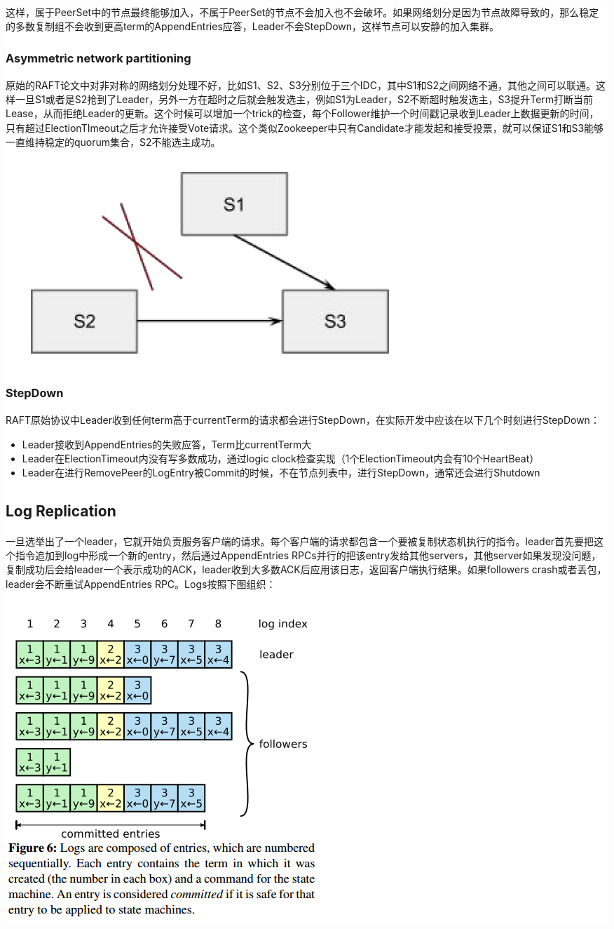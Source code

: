 这样，属于PeerSet中的节点最终能够加入，不属于PeerSet的节点不会加入也不会破坏。如果网络划分是因为节点故障导致的，那么稳定的多数复制组不会收到更高term的AppendEntries应答，Leader不会StepDown，这样节点可以安静的加入集群。

### Asymmetric network partitioning

原始的RAFT论文中对非对称的网络划分处理不好，比如S1、S2、S3分别位于三个IDC，其中S1和S2之间网络不通，其他之间可以联通。这样一旦S1或者是S2抢到了Leader，另外一方在超时之后就会触发选主，例如S1为Leader，S2不断超时触发选主，S3提升Term打断当前Lease，从而拒绝Leader的更新。这个时候可以增加一个trick的检查，每个Follower维护一个时间戳记录收到Leader上数据更新的时间，只有超过ElectionTImeout之后才允许接受Vote请求。这个类似Zookeeper中只有Candidate才能发起和接受投票，就可以保证S1和S3能够一直维持稳定的quorum集合，S2不能选主成功。

![!img](../images/asymmetric_partition.png)

### StepDown

RAFT原始协议中Leader收到任何term高于currentTerm的请求都会进行StepDown，在实际开发中应该在以下几个时刻进行StepDown：

- Leader接收到AppendEntries的失败应答，Term比currentTerm大
- Leader在ElectionTimeout内没有写多数成功，通过logic clock检查实现（1个ElectionTimeout内会有10个HeartBeat）
- Leader在进行RemovePeer的LogEntry被Commit的时候，不在节点列表中，进行StepDown，通常还会进行Shutdown

## Log Replication

一旦选举出了一个leader，它就开始负责服务客户端的请求。每个客户端的请求都包含一个要被复制状态机执行的指令。leader首先要把这个指令追加到log中形成一个新的entry，然后通过AppendEntries RPCs并行的把该entry发给其他servers，其他server如果发现没问题，复制成功后会给leader一个表示成功的ACK，leader收到大多数ACK后应用该日志，返回客户端执行结果。如果followers crash或者丢包，leader会不断重试AppendEntries RPC。Logs按照下图组织：

![img](../images/logs.png)